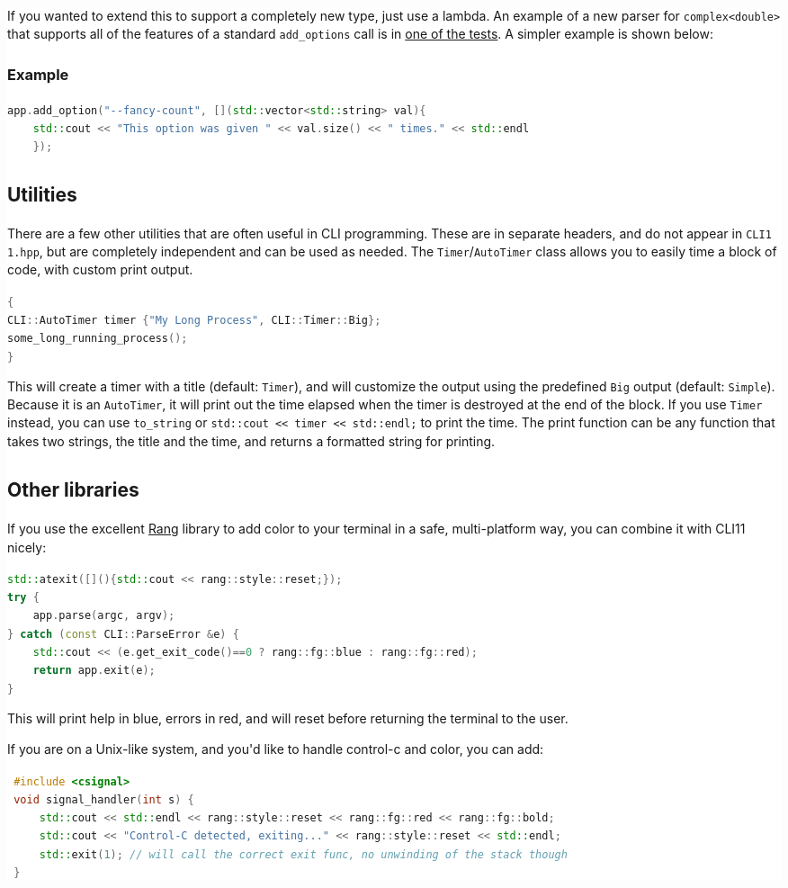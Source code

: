 If you wanted to extend this to support a completely new type, just use a lambda. An example of a new parser for `complex<double>` that supports all of the features of a standard `add_options` call is in [one of the tests](./tests/NewParseTest.cpp). A simpler example is shown below:

### Example

```cpp
app.add_option("--fancy-count", [](std::vector<std::string> val){
    std::cout << "This option was given " << val.size() << " times." << std::endl
    });
```

## Utilities

There are a few other utilities that are often useful in CLI programming. These are in separate headers, and do not appear in `CLI11.hpp`, but are completely independent and can be used as needed. The `Timer`/`AutoTimer` class allows you to easily time a block of code, with custom print output. 

```cpp
{
CLI::AutoTimer timer {"My Long Process", CLI::Timer::Big};
some_long_running_process();
}
```

This will create a timer with a title (default: `Timer`), and will customize the output using the predefined `Big` output (default: `Simple`). Because it is an `AutoTimer`, it will print out the time elapsed when the timer is destroyed at the end of the block. If you use `Timer` instead, you can use `to_string` or `std::cout << timer << std::endl;` to print the time. The print function can be any function that takes two strings, the title and the time, and returns a formatted
string for printing.

## Other libraries

If you use the excellent [Rang] library to add color to your terminal in a safe, multi-platform way, you can combine it with CLI11 nicely:

```cpp
std::atexit([](){std::cout << rang::style::reset;});
try {
    app.parse(argc, argv);
} catch (const CLI::ParseError &e) {
    std::cout << (e.get_exit_code()==0 ? rang::fg::blue : rang::fg::red);
    return app.exit(e);
}
```

This will print help in blue, errors in red, and will reset before returning the terminal to the user.

If you are on a Unix-like system, and you'd like to handle control-c and color, you can add:

```cpp
 #include <csignal>
 void signal_handler(int s) {
     std::cout << std::endl << rang::style::reset << rang::fg::red << rang::fg::bold;
     std::cout << "Control-C detected, exiting..." << rang::style::reset << std::endl;
     std::exit(1); // will call the correct exit func, no unwinding of the stack though
 }
```


[DOI-badge]:             https://zenodo.org/badge/80064252.svg
[DOI-link]:              https://zenodo.org/badge/latestdoi/80064252
[travis-badge]:          https://img.shields.io/travis/CLIUtils/CLI11/master.svg?label=Linux/macOS
[Travis]:                https://travis-ci.org/CLIUtils/CLI11
[appveyor-badge]:        https://img.shields.io/appveyor/ci/HenrySchreiner/cli11/master.svg?label=Windows
[AppVeyor]:              https://ci.appveyor.com/project/HenrySchreiner/cli11
[codecov-badge]:         https://codecov.io/gh/CLIUtils/CLI11/branch/master/graph/badge.svg
[CodeCov]:               https://codecov.io/gh/CLIUtils/CLI11
[gitter-badge]:          https://badges.gitter.im/CLI11gitter/Lobby.svg
[gitter]:                https://gitter.im/CLI11gitter/Lobby
[license-badge]:         https://img.shields.io/badge/License-BSD-blue.svg
[conan-badge]:           https://api.bintray.com/packages/cliutils/CLI11/CLI11%3Acliutils/images/download.svg
[conan-link]:            https://bintray.com/cliutils/CLI11/CLI11%3Acliutils/_latestVersion
[Github Releases]:       https://github.com/CLIUtils/CLI11/releases
[Github Issues]:         https://github.com/CLIUtils/CLI11/issues
[Github Pull Requests]:  https://github.com/CLIUtils/CLI11/pulls
[GooFit]:                https://GooFit.github.io 
[Plumbum]:               https://plumbum.readthedocs.io/en/latest/
[Click]:                 http://click.pocoo.org
[api-docs]:              https://CLIUtils.github.io/CLI11/index.html
[Rang]:                  https://github.com/agauniyal/rang
[Boost Program Options]: http://www.boost.org/doc/libs/1_63_0/doc/html/program_options.html
[The Lean Mean C++ Option Parser]: http://optionparser.sourceforge.net
[TCLAP]:                 http://tclap.sourceforge.net
[Cxxopts]:               https://github.com/jarro2783/cxxopts
[DocOpt]:                https://github.com/docopt/docopt.cpp
[ROOT]:                  https://root.cern.ch
[cltools-cmake]:         https://github.com/CLIUtils/cmake
[GFlags]:                https://gflags.github.io/gflags
[GetOpt]:                https://www.gnu.org/software/libc/manual/html_node/Getopt.html
[DIANA/HEP]:             http://diana-hep.org
[NSF Award 1414736]:     https://nsf.gov/awardsearch/showAward?AWD_ID=1414736
[University of Cincinnati]: http://www.uc.edu
[GitBook]:               https://cliutils.gitlab.io/CLI11Tutorial
[CLI11 Internals]:       https://cliutils.gitlab.io/CLI11Tutorial/chapters/internals.html
[ProgramOptions.hxx]:    https://github.com/Fytch/ProgramOptions.hxx
[Argument Aggregator]:   https://github.com/vietjtnguyen/argagg
[Args]:                  https://github.com/Taywee/args
[Argh!]:                 https://github.com/adishavit/argh 
[fmt]:                   https://github.com/fmtlib/fmt
[Catch]:                 https://github.com/philsquared/Catch
[Clara]:                 https://github.com/philsquared/Clara
[Version 1.0 post]:      https://iscinumpy.gitlab.io/post/announcing-cli11-10/
[Version 1.3 post]:      https://iscinumpy.gitlab.io/post/announcing-cli11-13/
[wandbox-badge]:         https://img.shields.io/badge/try-online-blue.svg
[wandbox-link]:          https://wandbox.org/permlink/Z4uwGhnhD2wm2r7Z
[releases-badge]:        https://img.shields.io/github/release/CLIUtils/CLI11.svg
[cli11-po-compare]:      https://iscinumpy.gitlab.io/post/comparing-cli11-and-boostpo/
[DIANA slides]:          https://indico.cern.ch/event/619465/contributions/2507949/attachments/1448567/2232649/20170424-diana-2.pdf
[Awesome C++]:           https://github.com/fffaraz/awesome-cpp/blob/master/README.md#cli
[CLI]:                   https://codesynthesis.com/projects/cli/
[Single file libs]:      https://github.com/nothings/single_file_libs/blob/master/README.md
[codacy-badge]:          https://api.codacy.com/project/badge/Grade/ac0df3aead2a4421b02070c3f324a0b9
[codacy-link]:           https://www.codacy.com/app/henryiii/CLI11?utm_source=github.com&amp;utm_medium=referral&amp;utm_content=CLIUtils/CLI11&amp;utm_campaign=Badge_Grade
[Hunter]:                https://docs.hunter.sh/en/latest/packages/pkg/CLI11.html